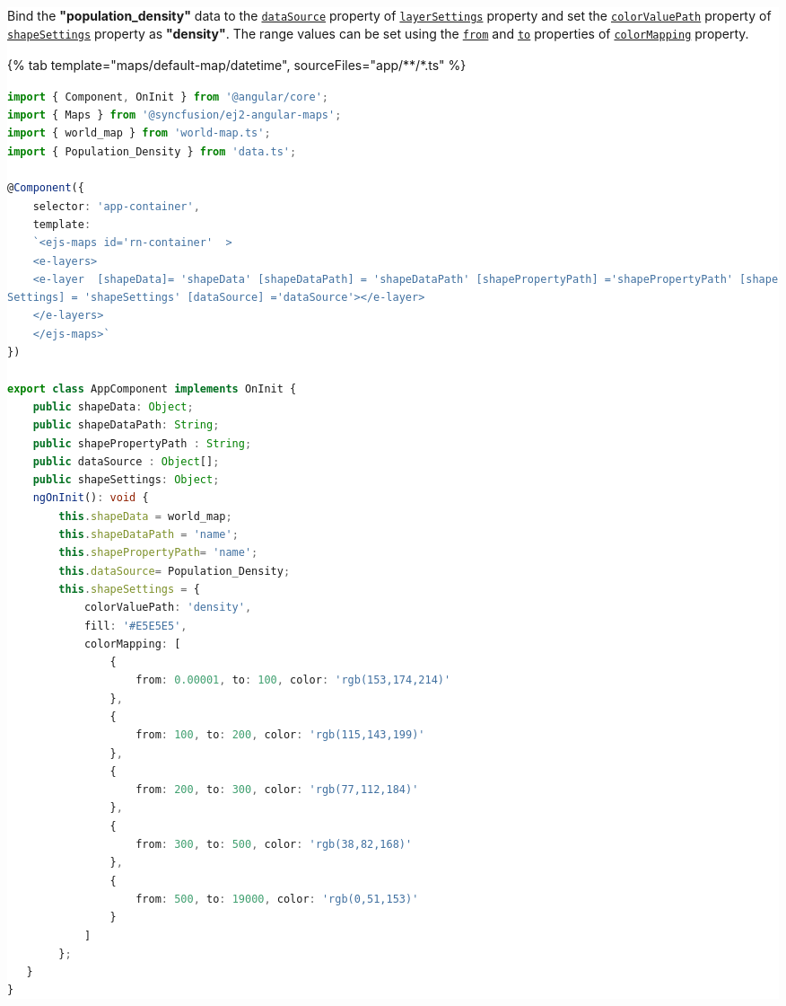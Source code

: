 Bind the **"population_density"** data to the [`dataSource`](../api/maps/layerSettingsModel/#datasource) property of [`layerSettings`](../api/maps/layerSettingsModel/) property and set the [`colorValuePath`](../api/maps/shapeSettingsModel/#colorvaluepath) property of [`shapeSettings`](../api/maps/shapeSettingsModel/) property as **"density"**. The range values can be set using the [`from`](../api/maps/colorMappingSettingsModel/#from) and [`to`](../api/maps/colorMappingSettingsModel/#to) properties of [`colorMapping`](../api/maps/colorMappingSettingsModel/) property.

{% tab template="maps/default-map/datetime", sourceFiles="app/**/*.ts" %}

```typescript
import { Component, OnInit } from '@angular/core';
import { Maps } from '@syncfusion/ej2-angular-maps';
import { world_map } from 'world-map.ts';
import { Population_Density } from 'data.ts';

@Component({
    selector: 'app-container',
    template:
    `<ejs-maps id='rn-container'  >
    <e-layers>
    <e-layer  [shapeData]= 'shapeData' [shapeDataPath] = 'shapeDataPath' [shapePropertyPath] ='shapePropertyPath' [shapeSettings] = 'shapeSettings' [dataSource] ='dataSource'></e-layer>
    </e-layers>
    </ejs-maps>`
})

export class AppComponent implements OnInit {
    public shapeData: Object;
    public shapeDataPath: String;
    public shapePropertyPath : String;
    public dataSource : Object[];
    public shapeSettings: Object;
    ngOnInit(): void {
        this.shapeData = world_map;
        this.shapeDataPath = 'name';
        this.shapePropertyPath= 'name';
        this.dataSource= Population_Density;
        this.shapeSettings = {
            colorValuePath: 'density',
            fill: '#E5E5E5',
            colorMapping: [
                {
                    from: 0.00001, to: 100, color: 'rgb(153,174,214)'
                },
                {
                    from: 100, to: 200, color: 'rgb(115,143,199)'
                },
                {
                    from: 200, to: 300, color: 'rgb(77,112,184)'
                },
                {
                    from: 300, to: 500, color: 'rgb(38,82,168)'
                },
                {
                    from: 500, to: 19000, color: 'rgb(0,51,153)'
                }
            ]
        };
   }
}
```
